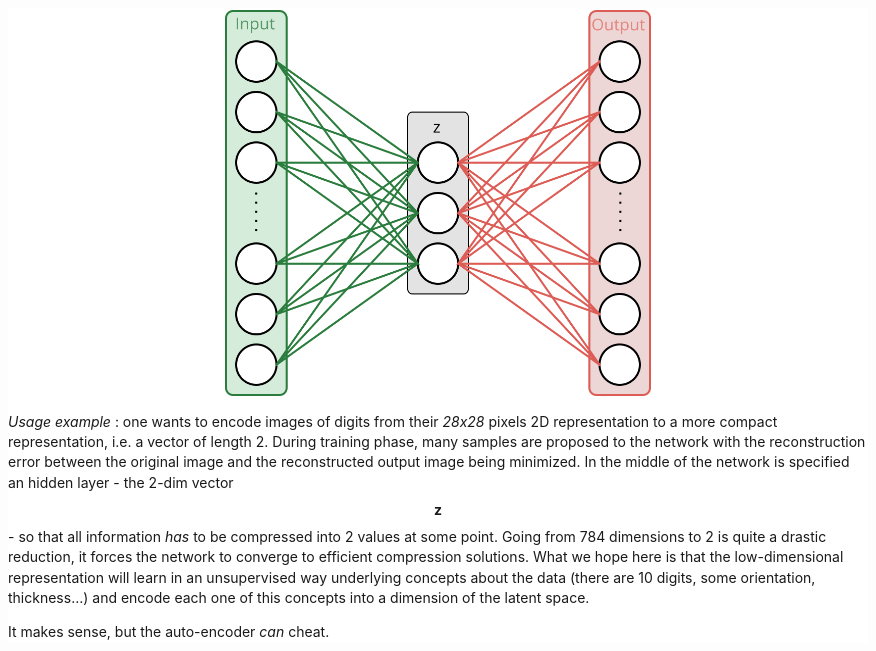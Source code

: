 <img style="margin: 0 auto; display: block; width : 50%;" src="../images/ae.svg">

*Usage example* : one wants to encode images of digits from their _28x28_ pixels 2D representation to a more compact representation, i.e. a vector of length 2. During training phase, many samples are proposed to the network with the reconstruction error between the original image and the reconstructed output image being minimized. In the middle of the network is specified an hidden layer - the 2-dim vector $$\textbf{z}$$ - so that all information *has* to be compressed into 2 values at some point. Going from 784 dimensions to 2 is quite a drastic reduction, it forces the network to converge to efficient compression solutions. What we hope here is that the low-dimensional representation will learn in an unsupervised way underlying concepts about the data (there are 10 digits, some orientation, thickness…) and encode each one of this concepts into a dimension of the latent space. 

It makes sense, but the auto-encoder *can* cheat.

